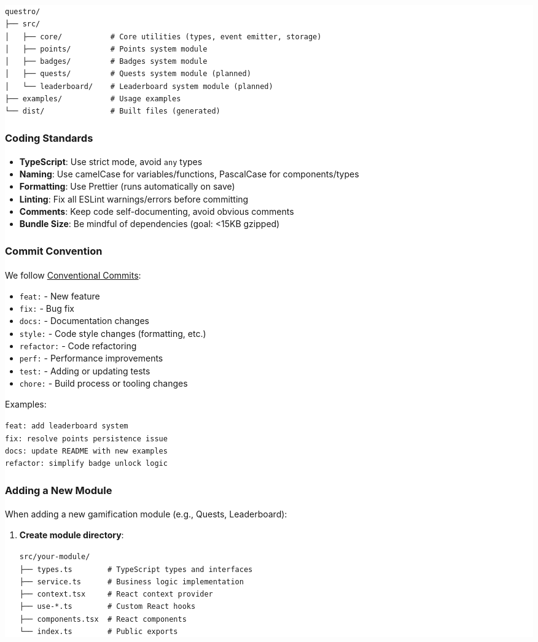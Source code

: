 ```
questro/
├── src/
│   ├── core/           # Core utilities (types, event emitter, storage)
│   ├── points/         # Points system module
│   ├── badges/         # Badges system module
│   ├── quests/         # Quests system module (planned)
│   └── leaderboard/    # Leaderboard system module (planned)
├── examples/           # Usage examples
└── dist/               # Built files (generated)
```

### Coding Standards

- **TypeScript**: Use strict mode, avoid `any` types
- **Naming**: Use camelCase for variables/functions, PascalCase for components/types
- **Formatting**: Use Prettier (runs automatically on save)
- **Linting**: Fix all ESLint warnings/errors before committing
- **Comments**: Keep code self-documenting, avoid obvious comments
- **Bundle Size**: Be mindful of dependencies (goal: <15KB gzipped)

### Commit Convention

We follow [Conventional Commits](https://www.conventionalcommits.org/):

- `feat:` - New feature
- `fix:` - Bug fix
- `docs:` - Documentation changes
- `style:` - Code style changes (formatting, etc.)
- `refactor:` - Code refactoring
- `perf:` - Performance improvements
- `test:` - Adding or updating tests
- `chore:` - Build process or tooling changes

Examples:

```bash
feat: add leaderboard system
fix: resolve points persistence issue
docs: update README with new examples
refactor: simplify badge unlock logic
```

### Adding a New Module

When adding a new gamification module (e.g., Quests, Leaderboard):

1. **Create module directory**:

   ```
   src/your-module/
   ├── types.ts        # TypeScript types and interfaces
   ├── service.ts      # Business logic implementation
   ├── context.tsx     # React context provider
   ├── use-*.ts        # Custom React hooks
   ├── components.tsx  # React components
   └── index.ts        # Public exports
   ```
